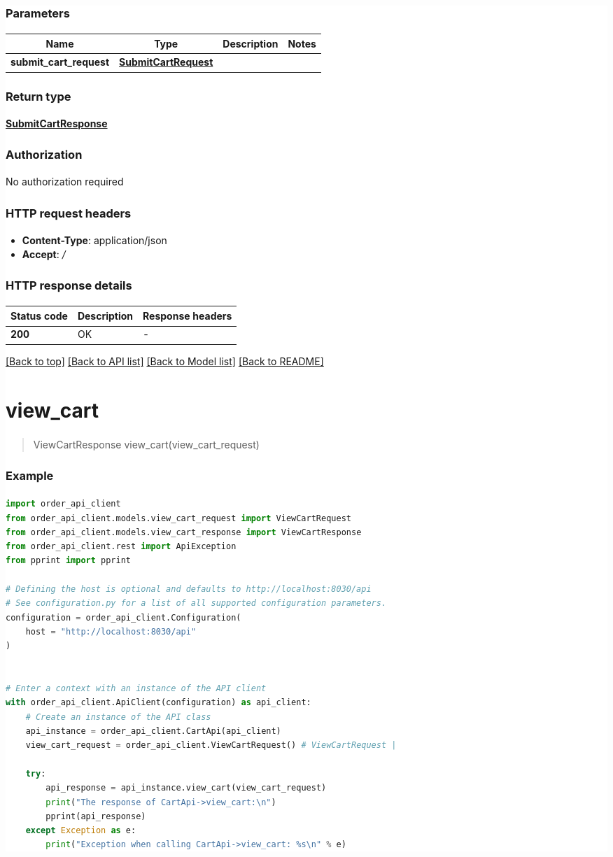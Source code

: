 

### Parameters


Name | Type | Description  | Notes
------------- | ------------- | ------------- | -------------
 **submit_cart_request** | [**SubmitCartRequest**](SubmitCartRequest.md)|  | 

### Return type

[**SubmitCartResponse**](SubmitCartResponse.md)

### Authorization

No authorization required

### HTTP request headers

 - **Content-Type**: application/json
 - **Accept**: */*

### HTTP response details

| Status code | Description | Response headers |
|-------------|-------------|------------------|
**200** | OK |  -  |

[[Back to top]](#) [[Back to API list]](../README.md#documentation-for-api-endpoints) [[Back to Model list]](../README.md#documentation-for-models) [[Back to README]](../README.md)

# **view_cart**
> ViewCartResponse view_cart(view_cart_request)

### Example


```python
import order_api_client
from order_api_client.models.view_cart_request import ViewCartRequest
from order_api_client.models.view_cart_response import ViewCartResponse
from order_api_client.rest import ApiException
from pprint import pprint

# Defining the host is optional and defaults to http://localhost:8030/api
# See configuration.py for a list of all supported configuration parameters.
configuration = order_api_client.Configuration(
    host = "http://localhost:8030/api"
)


# Enter a context with an instance of the API client
with order_api_client.ApiClient(configuration) as api_client:
    # Create an instance of the API class
    api_instance = order_api_client.CartApi(api_client)
    view_cart_request = order_api_client.ViewCartRequest() # ViewCartRequest | 

    try:
        api_response = api_instance.view_cart(view_cart_request)
        print("The response of CartApi->view_cart:\n")
        pprint(api_response)
    except Exception as e:
        print("Exception when calling CartApi->view_cart: %s\n" % e)
```
